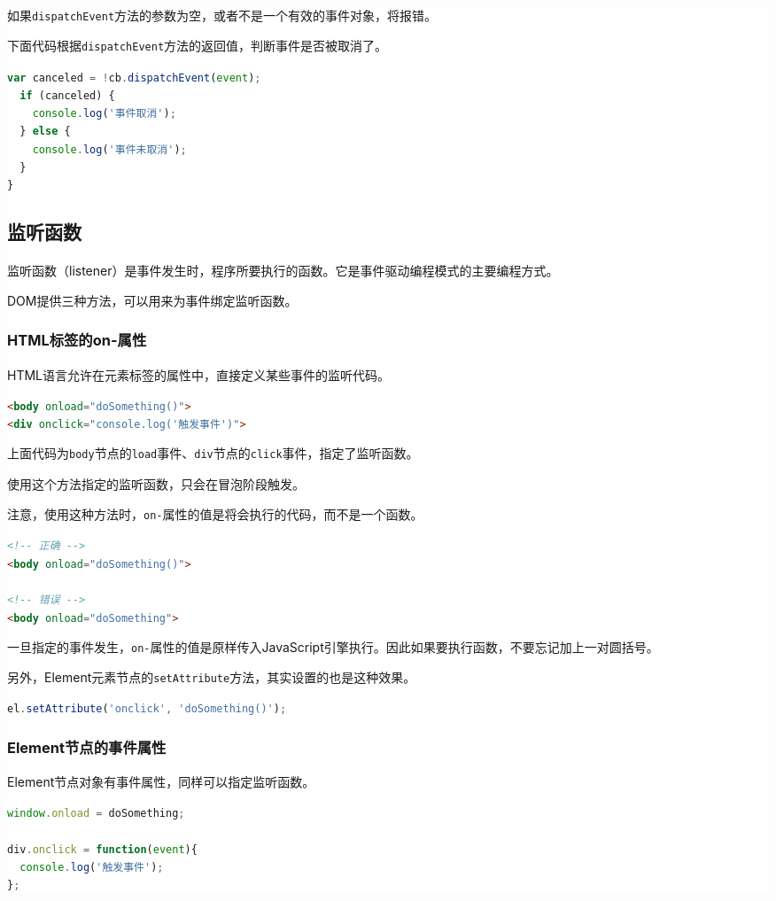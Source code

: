 如果`dispatchEvent`方法的参数为空，或者不是一个有效的事件对象，将报错。

下面代码根据`dispatchEvent`方法的返回值，判断事件是否被取消了。

```javascript
var canceled = !cb.dispatchEvent(event);
  if (canceled) {
    console.log('事件取消');
  } else {
    console.log('事件未取消');
  }
}
```

## 监听函数

监听函数（listener）是事件发生时，程序所要执行的函数。它是事件驱动编程模式的主要编程方式。

DOM提供三种方法，可以用来为事件绑定监听函数。

### HTML标签的on-属性

HTML语言允许在元素标签的属性中，直接定义某些事件的监听代码。

```html
<body onload="doSomething()">
<div onclick="console.log('触发事件')">
```

上面代码为`body`节点的`load`事件、`div`节点的`click`事件，指定了监听函数。

使用这个方法指定的监听函数，只会在冒泡阶段触发。

注意，使用这种方法时，`on-`属性的值是将会执行的代码，而不是一个函数。

```html
<!-- 正确 -->
<body onload="doSomething()">

<!-- 错误 -->
<body onload="doSomething">
```

一旦指定的事件发生，`on-`属性的值是原样传入JavaScript引擎执行。因此如果要执行函数，不要忘记加上一对圆括号。

另外，Element元素节点的`setAttribute`方法，其实设置的也是这种效果。

```javascript
el.setAttribute('onclick', 'doSomething()');
```

### Element节点的事件属性

Element节点对象有事件属性，同样可以指定监听函数。

```javascript
window.onload = doSomething;

div.onclick = function(event){
  console.log('触发事件');
};
```
